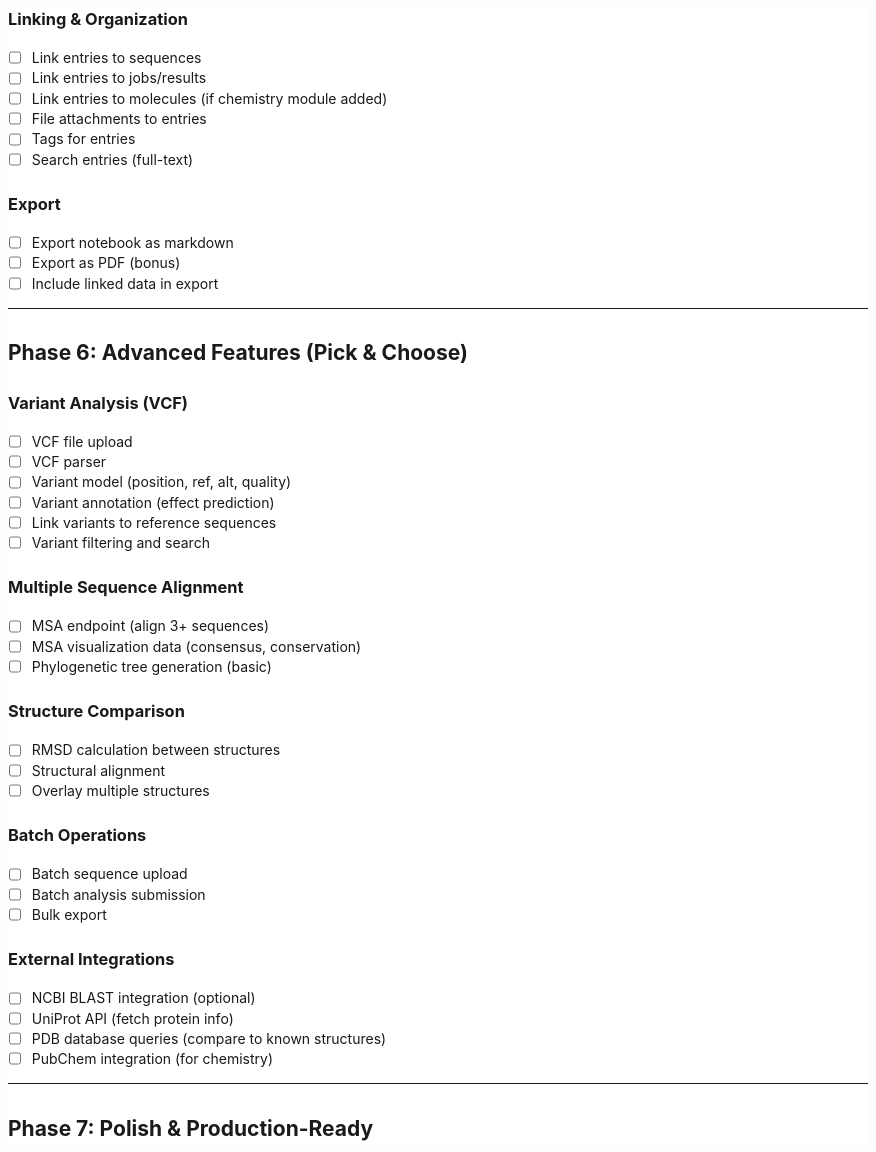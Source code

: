 ### Linking & Organization
- [ ] Link entries to sequences
- [ ] Link entries to jobs/results
- [ ] Link entries to molecules (if chemistry module added)
- [ ] File attachments to entries
- [ ] Tags for entries
- [ ] Search entries (full-text)

### Export
- [ ] Export notebook as markdown
- [ ] Export as PDF (bonus)
- [ ] Include linked data in export

---

## Phase 6: Advanced Features (Pick & Choose)

### Variant Analysis (VCF)
- [ ] VCF file upload
- [ ] VCF parser
- [ ] Variant model (position, ref, alt, quality)
- [ ] Variant annotation (effect prediction)
- [ ] Link variants to reference sequences
- [ ] Variant filtering and search

### Multiple Sequence Alignment
- [ ] MSA endpoint (align 3+ sequences)
- [ ] MSA visualization data (consensus, conservation)
- [ ] Phylogenetic tree generation (basic)

### Structure Comparison
- [ ] RMSD calculation between structures
- [ ] Structural alignment
- [ ] Overlay multiple structures

### Batch Operations
- [ ] Batch sequence upload
- [ ] Batch analysis submission
- [ ] Bulk export

### External Integrations
- [ ] NCBI BLAST integration (optional)
- [ ] UniProt API (fetch protein info)
- [ ] PDB database queries (compare to known structures)
- [ ] PubChem integration (for chemistry)

---

## Phase 7: Polish & Production-Ready
